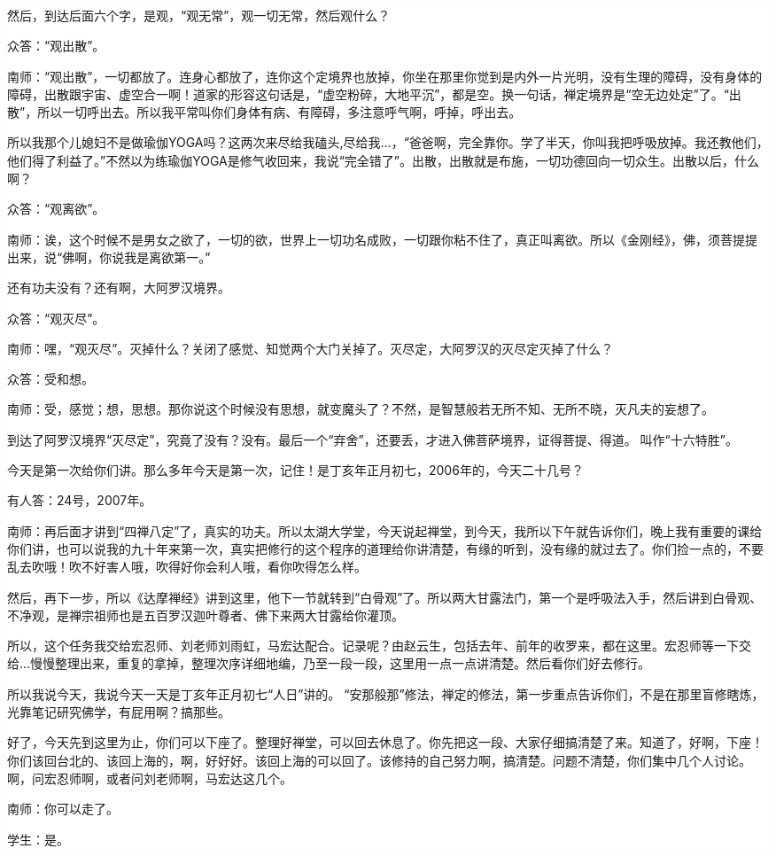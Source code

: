 然后，到达后面六个字，是观，“观无常”，观一切无常，然后观什么？

众答：“观出散”。

南师：“观出散”，一切都放了。连身心都放了，连你这个定境界也放掉，你坐在那里你觉到是内外一片光明，没有生理的障碍，没有身体的障碍，出散跟宇宙、虚空合一啊！道家的形容这句话是，“虚空粉碎，大地平沉”，都是空。换一句话，禅定境界是“空无边处定”了。“出散”，所以一切呼出去。所以我平常叫你们身体有病、有障碍，多注意呼气啊，呼掉，呼出去。

所以我那个儿媳妇不是做瑜伽YOGA吗？这两次来尽给我磕头,尽给我…，“爸爸啊，完全靠你。学了半天，你叫我把呼吸放掉。我还教他们，他们得了利益了。”不然以为练瑜伽YOGA是修气收回来，我说“完全错了”。出散，出散就是布施，一切功德回向一切众生。出散以后，什么啊？

众答：“观离欲”。

南师：诶，这个时候不是男女之欲了，一切的欲，世界上一切功名成败，一切跟你粘不住了，真正叫离欲。所以《金刚经》，佛，须菩提提出来，说“佛啊，你说我是离欲第一。”

还有功夫没有？还有啊，大阿罗汉境界。

众答：“观灭尽”。

南师：嘿，“观灭尽”。灭掉什么？关闭了感觉、知觉两个大门关掉了。灭尽定，大阿罗汉的灭尽定灭掉了什么？

众答：受和想。

南师：受，感觉；想，思想。那你说这个时候没有思想，就变魔头了？不然，是智慧般若无所不知、无所不晓，灭凡夫的妄想了。

到达了阿罗汉境界“灭尽定”，究竟了没有？没有。最后一个“弃舍”，还要丢，才进入佛菩萨境界，证得菩提、得道。 叫作“十六特胜”。

今天是第一次给你们讲。那么多年今天是第一次，记住！是丁亥年正月初七，2006年的，今天二十几号？

有人答：24号，2007年。

南师：再后面才讲到“四禅八定”了，真实的功夫。所以太湖大学堂，今天说起禅堂，到今天，我所以下午就告诉你们，晚上我有重要的课给你们讲，也可以说我的九十年来第一次，真实把修行的这个程序的道理给你讲清楚，有缘的听到，没有缘的就过去了。你们捡一点的，不要乱去吹哦！吹不好害人哦，吹得好你会利人哦，看你吹得怎么样。

然后，再下一步，所以《达摩禅经》讲到这里，他下一节就转到“白骨观”了。所以两大甘露法门，第一个是呼吸法入手，然后讲到白骨观、不净观，是禅宗祖师也是五百罗汉迦叶尊者、佛下来两大甘露给你灌顶。

所以，这个任务我交给宏忍师、刘老师刘雨虹，马宏达配合。记录呢？由赵云生，包括去年、前年的收罗来，都在这里。宏忍师等一下交给…慢慢整理出来，重复的拿掉，整理次序详细地编，乃至一段一段，这里用一点一点讲清楚。然后看你们好去修行。

所以我说今天，我说今天一天是丁亥年正月初七“人日”讲的。 “安那般那”修法，禅定的修法，第一步重点告诉你们，不是在那里盲修瞎炼，光靠笔记研究佛学，有屁用啊？搞那些。

好了，今天先到这里为止，你们可以下座了。整理好禅堂，可以回去休息了。你先把这一段、大家仔细搞清楚了来。知道了，好啊，下座！你们该回台北的、该回上海的，啊，好好好。该回上海的可以回了。该修持的自己努力啊，搞清楚。问题不清楚，你们集中几个人讨论。啊，问宏忍师啊，或者问刘老师啊，马宏达这几个。

南师：你可以走了。

学生：是。


